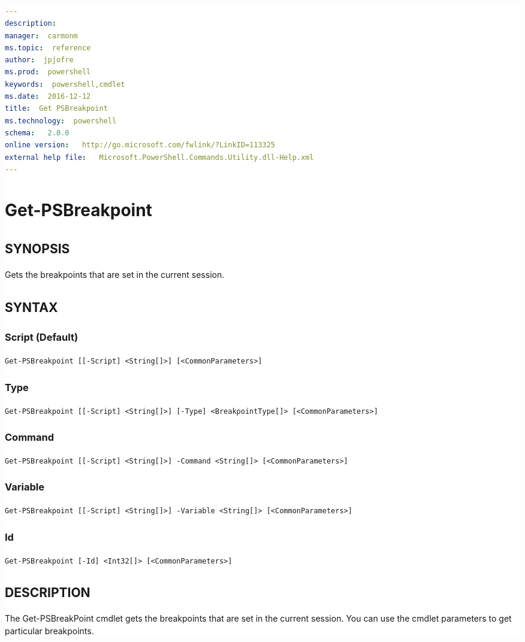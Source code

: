 ```yaml
---
description:  
manager:  carmonm
ms.topic:  reference
author:  jpjofre
ms.prod:  powershell
keywords:  powershell,cmdlet
ms.date:  2016-12-12
title:  Get PSBreakpoint
ms.technology:  powershell
schema:   2.0.0
online version:   http://go.microsoft.com/fwlink/?LinkID=113325
external help file:   Microsoft.PowerShell.Commands.Utility.dll-Help.xml
---
```



# Get-PSBreakpoint
## SYNOPSIS
Gets the breakpoints that are set in the current session.
## SYNTAX

### Script (Default)
```
Get-PSBreakpoint [[-Script] <String[]>] [<CommonParameters>]
```

### Type
```
Get-PSBreakpoint [[-Script] <String[]>] [-Type] <BreakpointType[]> [<CommonParameters>]
```

### Command
```
Get-PSBreakpoint [[-Script] <String[]>] -Command <String[]> [<CommonParameters>]
```

### Variable
```
Get-PSBreakpoint [[-Script] <String[]>] -Variable <String[]> [<CommonParameters>]
```

### Id
```
Get-PSBreakpoint [-Id] <Int32[]> [<CommonParameters>]
```

## DESCRIPTION
The Get-PSBreakPoint cmdlet gets the breakpoints that are set in the current session.
You can use the cmdlet parameters to get particular breakpoints.
